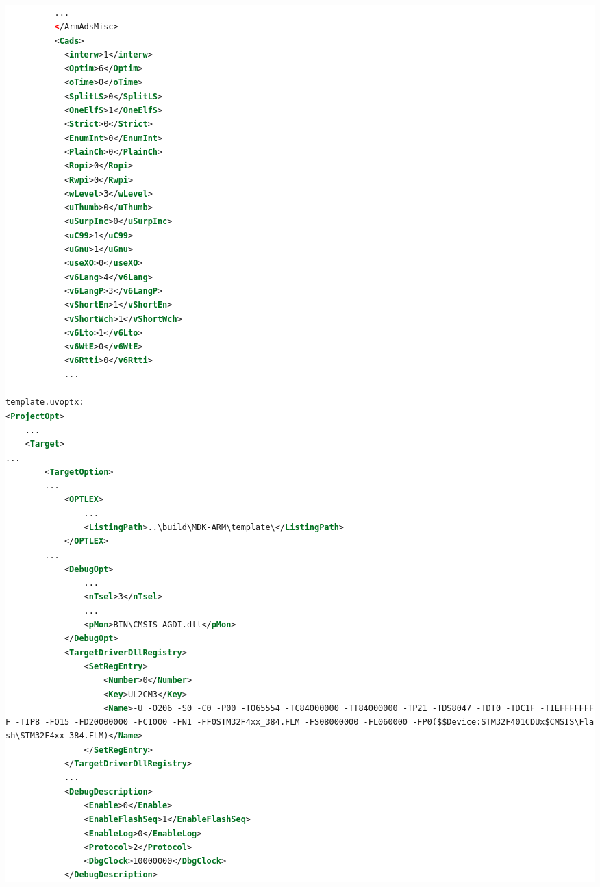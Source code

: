```xml
          ...
          </ArmAdsMisc>
          <Cads>
            <interw>1</interw>
            <Optim>6</Optim>
            <oTime>0</oTime>
            <SplitLS>0</SplitLS>
            <OneElfS>1</OneElfS>
            <Strict>0</Strict>
            <EnumInt>0</EnumInt>
            <PlainCh>0</PlainCh>
            <Ropi>0</Ropi>
            <Rwpi>0</Rwpi>
            <wLevel>3</wLevel>
            <uThumb>0</uThumb>
            <uSurpInc>0</uSurpInc>
            <uC99>1</uC99>
            <uGnu>1</uGnu>
            <useXO>0</useXO>
            <v6Lang>4</v6Lang>
            <v6LangP>3</v6LangP>
            <vShortEn>1</vShortEn>
            <vShortWch>1</vShortWch>
            <v6Lto>1</v6Lto>
            <v6WtE>0</v6WtE>
            <v6Rtti>0</v6Rtti>
            ...

template.uvoptx: 
<ProjectOpt>
	...
	<Target>
...
		<TargetOption>
		...
			<OPTLEX>
				...
				<ListingPath>..\build\MDK-ARM\template\</ListingPath>
			</OPTLEX>
		...
			<DebugOpt>
				...
				<nTsel>3</nTsel>
				...
				<pMon>BIN\CMSIS_AGDI.dll</pMon>
			</DebugOpt>
			<TargetDriverDllRegistry>
				<SetRegEntry>
					<Number>0</Number>
					<Key>UL2CM3</Key>
					<Name>-U -O206 -S0 -C0 -P00 -TO65554 -TC84000000 -TT84000000 -TP21 -TDS8047 -TDT0 -TDC1F -TIEFFFFFFFF -TIP8 -FO15 -FD20000000 -FC1000 -FN1 -FF0STM32F4xx_384.FLM -FS08000000 -FL060000 -FP0($$Device:STM32F401CDUx$CMSIS\Flash\STM32F4xx_384.FLM)</Name>
				</SetRegEntry>
			</TargetDriverDllRegistry>
			...
			<DebugDescription>
				<Enable>0</Enable>
				<EnableFlashSeq>1</EnableFlashSeq>
				<EnableLog>0</EnableLog>
				<Protocol>2</Protocol>
				<DbgClock>10000000</DbgClock>
			</DebugDescription>
```